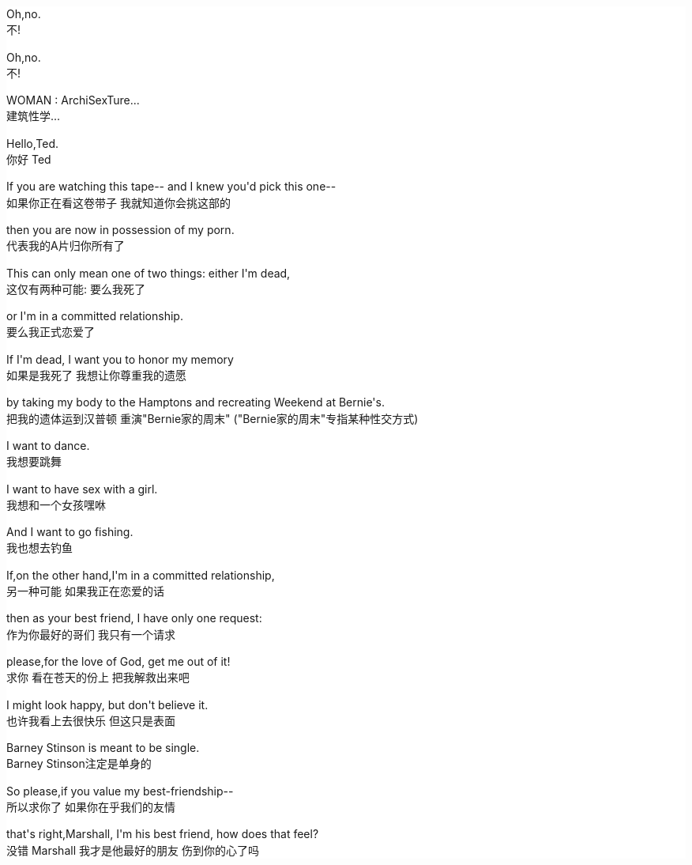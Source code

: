 Oh,no.  
不!  
  
Oh,no.  
不!  
  
WOMAN : ArchiSexTure...  
建筑性学...  
  
Hello,Ted.  
你好 Ted  
  
If you are watching this tape-\- and I knew you'd pick this one-\-  
如果你正在看这卷带子  我就知道你会挑这部的  
  
then you are now in possession of my porn.  
代表我的A片归你所有了  
  
This can only mean one of two things: either I'm dead,  
这仅有两种可能: 要么我死了  
  
or I'm in a committed relationship.  
要么我正式恋爱了  
  
If I'm dead, I want you to honor my memory  
如果是我死了 我想让你尊重我的遗愿  
  
by taking my body to the Hamptons and recreating Weekend at Bernie's.  
把我的遗体运到汉普顿 重演"Bernie家的周末" ("Bernie家的周末"专指某种性交方式)  
  
I want to dance.  
我想要跳舞  
  
I want to have sex with a girl.  
我想和一个女孩嘿咻  
  
And I want to go fishing.  
我也想去钓鱼  
  
If,on the other hand,I'm in a committed relationship,  
另一种可能  如果我正在恋爱的话  
  
then as your best friend, I have only one request:  
作为你最好的哥们 我只有一个请求  
  
please,for the love of God, get me out of it!  
求你 看在苍天的份上  把我解救出来吧  
  
  
  
  
I might look happy, but don't believe it.  
也许我看上去很快乐  但这只是表面  
  
Barney Stinson is meant to be single.  
Barney Stinson注定是单身的  
  
So please,if you value my best-friendship-\-  
所以求你了 如果你在乎我们的友情  
  
that's right,Marshall, I'm his best friend, how does that feel?  
没错 Marshall 我才是他最好的朋友 伤到你的心了吗  
  